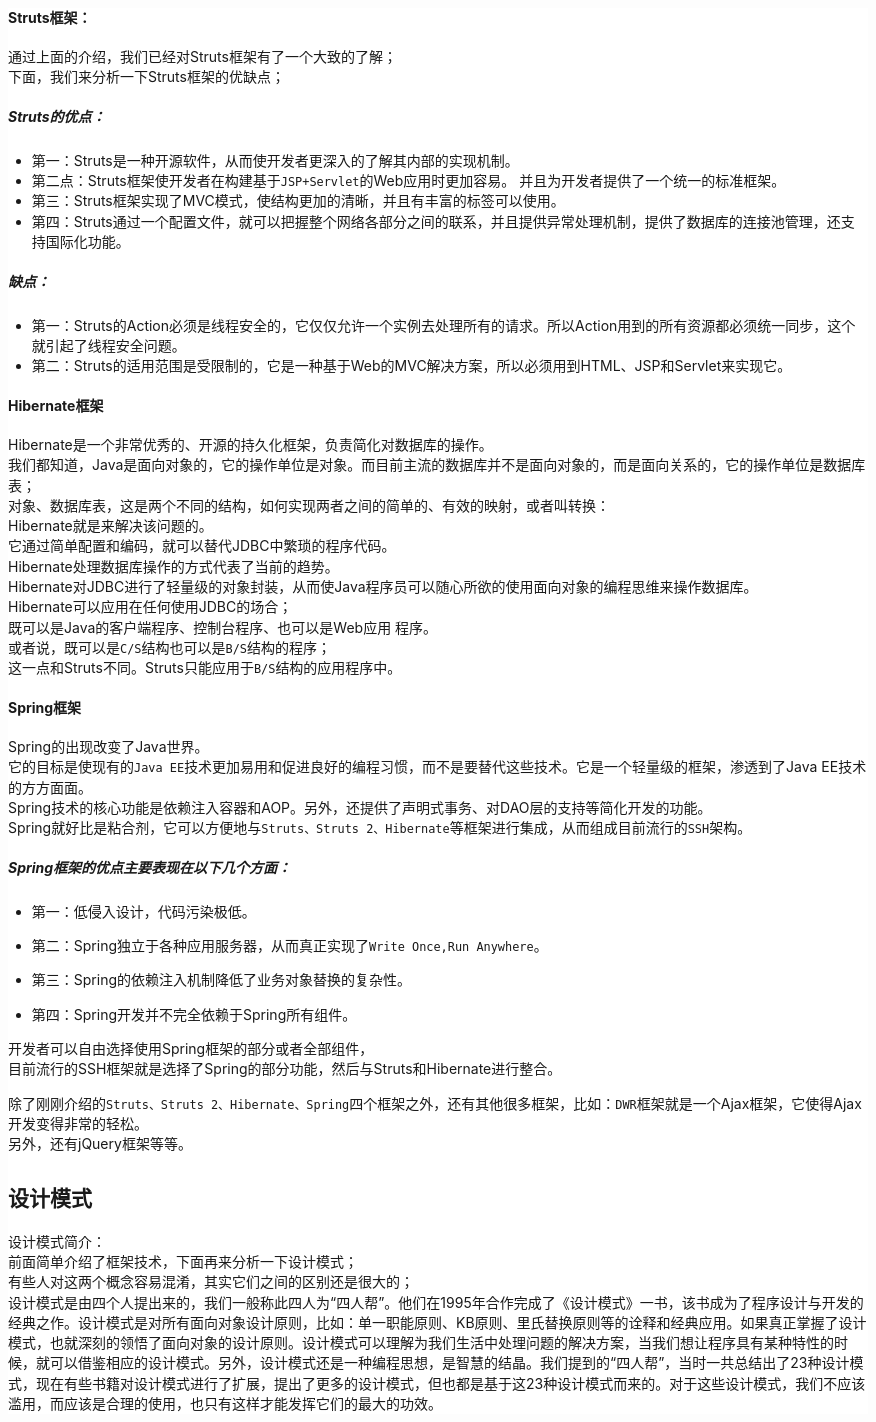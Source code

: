 
#### Struts框架：      
通过上面的介绍，我们已经对Struts框架有了一个大致的了解；       
下面，我们来分析一下Struts框架的优缺点；          
##### Struts的优点：               

- 第一：Struts是一种开源软件，从而使开发者更深入的了解其内部的实现机制。           
- 第二点：Struts框架使开发者在构建基于`JSP+Servlet`的Web应用时更加容易。     并且为开发者提供了一个统一的标准框架。     
- 第三：Struts框架实现了MVC模式，使结构更加的清晰，并且有丰富的标签可以使用。         
- 第四：Struts通过一个配置文件，就可以把握整个网络各部分之间的联系，并且提供异常处理机制，提供了数据库的连接池管理，还支持国际化功能。            

##### 缺点：
- 第一：Struts的Action必须是线程安全的，它仅仅允许一个实例去处理所有的请求。所以Action用到的所有资源都必须统一同步，这个就引起了线程安全问题。          
- 第二：Struts的适用范围是受限制的，它是一种基于Web的MVC解决方案，所以必须用到HTML、JSP和Servlet来实现它。           


#### Hibernate框架
Hibernate是一个非常优秀的、开源的持久化框架，负责简化对数据库的操作。           
我们都知道，Java是面向对象的，它的操作单位是对象。而目前主流的数据库并不是面向对象的，而是面向关系的，它的操作单位是数据库表；   
对象、数据库表，这是两个不同的结构，如何实现两者之间的简单的、有效的映射，或者叫转换：                
Hibernate就是来解决该问题的。                 
它通过简单配置和编码，就可以替代JDBC中繁琐的程序代码。           
Hibernate处理数据库操作的方式代表了当前的趋势。                       
Hibernate对JDBC进行了轻量级的对象封装，从而使Java程序员可以随心所欲的使用面向对象的编程思维来操作数据库。             
Hibernate可以应用在任何使用JDBC的场合；                     
既可以是Java的客户端程序、控制台程序、也可以是Web应用 程序。                 
或者说，既可以是`C/S`结构也可以是`B/S`结构的程序；                
这一点和Struts不同。Struts只能应用于`B/S`结构的应用程序中。                         

#### Spring框架             
Spring的出现改变了Java世界。                            
它的目标是使现有的`Java EE`技术更加易用和促进良好的编程习惯，而不是要替代这些技术。它是一个轻量级的框架，渗透到了Java EE技术的方方面面。               
Spring技术的核心功能是依赖注入容器和AOP。另外，还提供了声明式事务、对DAO层的支持等简化开发的功能。          
Spring就好比是粘合剂，它可以方便地与`Struts、Struts 2、Hibernate`等框架进行集成，从而组成目前流行的`SSH`架构。      

##### Spring框架的优点主要表现在以下几个方面：      
- 第一：低侵入设计，代码污染极低。      

- 第二：Spring独立于各种应用服务器，从而真正实现了`Write Once,Run Anywhere`。      

- 第三：Spring的依赖注入机制降低了业务对象替换的复杂性。      

- 第四：Spring开发并不完全依赖于Spring所有组件。         

开发者可以自由选择使用Spring框架的部分或者全部组件，          
目前流行的SSH框架就是选择了Spring的部分功能，然后与Struts和Hibernate进行整合。               


除了刚刚介绍的`Struts、Struts 2、Hibernate、Spring`四个框架之外，还有其他很多框架，比如：`DWR`框架就是一个Ajax框架，它使得Ajax开发变得非常的轻松。                     
另外，还有jQuery框架等等。                   

## 设计模式
设计模式简介：          
前面简单介绍了框架技术，下面再来分析一下设计模式；          
有些人对这两个概念容易混淆，其实它们之间的区别还是很大的；                   
设计模式是由四个人提出来的，我们一般称此四人为“四人帮”。他们在1995年合作完成了《设计模式》一书，该书成为了程序设计与开发的经典之作。设计模式是对所有面向对象设计原则，比如：单一职能原则、KB原则、里氏替换原则等的诠释和经典应用。如果真正掌握了设计模式，也就深刻的领悟了面向对象的设计原则。设计模式可以理解为我们生活中处理问题的解决方案，当我们想让程序具有某种特性的时候，就可以借鉴相应的设计模式。另外，设计模式还是一种编程思想，是智慧的结晶。我们提到的“四人帮”，当时一共总结出了23种设计模式，现在有些书籍对设计模式进行了扩展，提出了更多的设计模式，但也都是基于这23种设计模式而来的。对于这些设计模式，我们不应该滥用，而应该是合理的使用，也只有这样才能发挥它们的最大的功效。          
